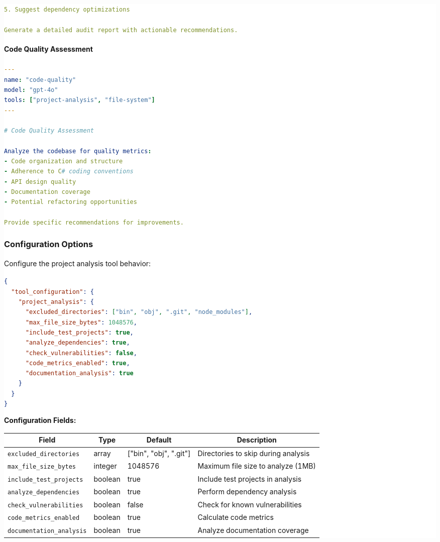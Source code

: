```yaml
5. Suggest dependency optimizations

Generate a detailed audit report with actionable recommendations.
```

#### Code Quality Assessment
```yaml
---
name: "code-quality"
model: "gpt-4o"
tools: ["project-analysis", "file-system"]
---

# Code Quality Assessment

Analyze the codebase for quality metrics:
- Code organization and structure
- Adherence to C# coding conventions
- API design quality
- Documentation coverage
- Potential refactoring opportunities

Provide specific recommendations for improvements.
```

### Configuration Options

Configure the project analysis tool behavior:

```json
{
  "tool_configuration": {
    "project_analysis": {
      "excluded_directories": ["bin", "obj", ".git", "node_modules"],
      "max_file_size_bytes": 1048576,
      "include_test_projects": true,
      "analyze_dependencies": true,
      "check_vulnerabilities": false,
      "code_metrics_enabled": true,
      "documentation_analysis": true
    }
  }
}
```

**Configuration Fields:**

| Field | Type | Default | Description |
|-------|------|---------|-------------|
| `excluded_directories` | array | ["bin", "obj", ".git"] | Directories to skip during analysis |
| `max_file_size_bytes` | integer | 1048576 | Maximum file size to analyze (1MB) |
| `include_test_projects` | boolean | true | Include test projects in analysis |
| `analyze_dependencies` | boolean | true | Perform dependency analysis |
| `check_vulnerabilities` | boolean | false | Check for known vulnerabilities |
| `code_metrics_enabled` | boolean | true | Calculate code metrics |
| `documentation_analysis` | boolean | true | Analyze documentation coverage |
